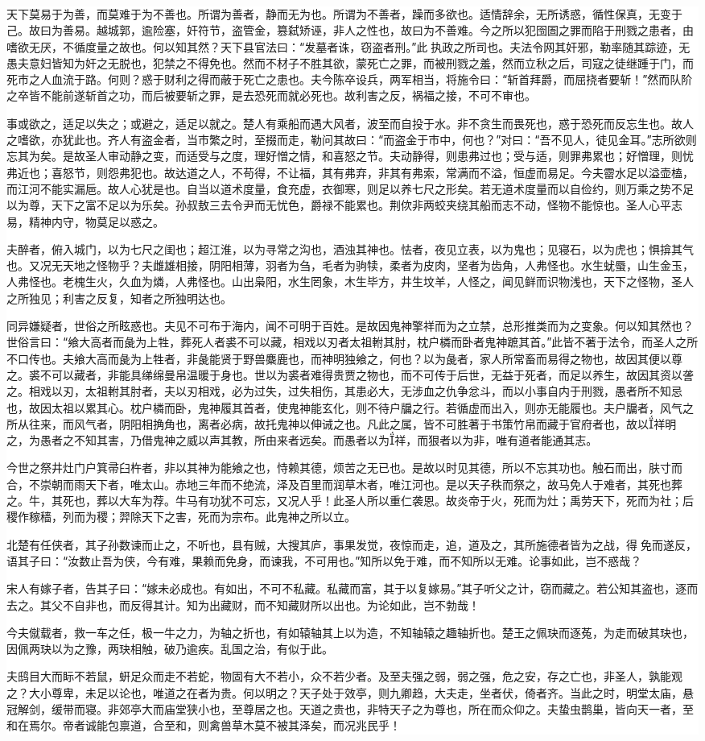 天下莫易于为善，而莫难于为不善也。所谓为善者，静而无为也。所谓为不善者，躁而多欲也。适情辞余，无所诱惑，循性保真，无变于己。故曰为善易。越城郭，逾险塞，奸符节，盗管金，篡弑矫诬，非人之性也，故曰为不善难。今之所以犯囹圄之罪而陷于刑戮之患者，由嗜欲无厌，不循度量之故也。何以知其然？天下县官法曰：“发墓者诛，窃盗者刑。”此 执政之所司也。夫法令网其奸邪，勒率随其踪迹，无愚夫意妇皆知为奸之无脱也，犯禁之不得免也。然而不材子不胜其欲，蒙死亡之罪，而被刑戮之羞，然而立秋之后，司寇之徒继踵于门，而死市之人血流于路。何则？惑于财利之得而蔽于死亡之患也。夫今陈卒设兵，两军相当，将施令曰：“斩首拜爵，而屈挠者要斩！”然而队阶之卒皆不能前遂斩首之功，而后被要斩之罪，是去恐死而就必死也。故利害之反，祸福之接，不可不审也。

事或欲之，适足以失之；或避之，适足以就之。楚人有乘船而遇大风者，波至而自投于水。非不贪生而畏死也，惑于恐死而反忘生也。故人之嗜欲，亦犹此也。齐人有盗金者，当市繁之时，至掇而走，勒问其故曰：“而盗金于市中，何也？”对曰：“吾不见人，徒见金耳。”志所欲则忘其为矣。是故圣人审动静之变，而适受与之度，理好憎之情，和喜怒之节。夫动静得，则患弗过也；受与适，则罪弗累也；好憎理，则忧弗近也；喜怒节，则怨弗犯也。故达道之人，不苟得，不让福，其有弗弃，非其有弗索，常满而不溢，恒虚而易足。今夫霤水足以溢壶榼，而江河不能实漏巵。故人心犹是也。自当以道术度量，食充虚，衣御寒，则足以养七尺之形矣。若无道术度量而以自俭约，则万乘之势不足以为尊，天下之富不足以为乐矣。孙叔敖三去令尹而无忧色，爵禄不能累也。荆佽非两蛟夹绕其船而志不动，怪物不能惊也。圣人心平志易，精神内守，物莫足以惑之。

夫醉者，俯入城门，以为七尺之闺也；超江淮，以为寻常之沟也，酒浊其神也。怯者，夜见立表，以为鬼也；见寝石，以为虎也；惧揜其气也。又况无天地之怪物乎？夫雌雄相接，阴阳相薄，羽者为刍，毛者为驹犊，柔者为皮肉，坚者为齿角，人弗怪也。水生蚘蜃，山生金玉，人弗怪也。老槐生火，久血为燐，人弗怪也。山出枭阳，水生罔象，木生毕方，井生坟羊，人怪之，闻见鲜而识物浅也，天下之怪物，圣人之所独见；利害之反复，知者之所独明达也。

同异嫌疑者，世俗之所眩惑也。夫见不可布于海内，闻不可明于百姓。是故因鬼神擎祥而为之立禁，总形推类而为之变象。何以知其然也？世俗言曰：“飨大高者而彘为上牲，葬死人者裘不可以藏，相戏以刃者太祖軵其肘，枕户橉而卧者鬼神蹠其首。”此皆不著于法令，而圣人之所不口传也。夫飨大高而彘为上牲者，非彘能贤于野兽麋鹿也，而神明独飨之，何也？以为彘者，家人所常畜而易得之物也，故因其便以尊之。裘不可以藏者，非能具绨绵曼帛温暖于身也。世以为裘者难得贵贾之物也，而不可传于后世，无益于死者，而足以养生，故因其资以詟之。相戏以刃，太祖軵其肘者，夫以刃相戏，必为过失，过失相伤，其患必大，无涉血之仇争忿斗，而以小事自内于刑戮，愚者所不知忌也，故因太祖以累其心。枕户橉而卧，鬼神履其首者，使鬼神能玄化，则不待户牖之行。若循虚而出入，则亦无能履也。夫户牖者，风气之所从往来，而风气者，阴阳相捔角也，离者必病，故托鬼神以伸诫之也。凡此之属，皆不可胜著于书策竹帛而藏于官府者也，故以祥明之，为愚者之不知其害，乃借鬼神之威以声其教，所由来者远矣。而愚者以为祥，而狠者以为非，唯有道者能通其志。

今世之祭井灶门户箕帚臼杵者，非以其神为能飨之也，恃赖其德，烦苦之无已也。是故以时见其德，所以不忘其功也。触石而出，肤寸而合，不崇朝而雨天下者，唯太山。赤地三年而不绝流，泽及百里而润草木者，唯江河也。是以天子秩而祭之，故马免人于难者，其死也葬之。牛，其死也，葬以大车为荐。牛马有功犹不可忘，又况人乎！此圣人所以重仁袭恩。故炎帝于火，死而为灶；禹劳天下，死而为社；后稷作稼穑，列而为稷；羿除天下之害，死而为宗布。此鬼神之所以立。

北楚有任侠者，其子孙数谏而止之，不听也，县有贼，大搜其庐，事果发觉，夜惊而走，追，道及之，其所施德者皆为之战，得 免而遂反，语其子曰：“汝数止吾为侠，今有难，果赖而免身，而谏我，不可用也。”知所以免于难，而不知所以无难。论事如此，岂不惑哉？

宋人有嫁子者，告其子曰：“嫁未必成也。有如出，不可不私藏。私藏而富，其于以复嫁易。”其子听父之计，窃而藏之。若公知其盗也，逐而去之。其父不自非也，而反得其计。知为出藏财，而不知藏财所以出也。为论如此，岂不勃哉！

今夫僦载者，救一车之任，极一牛之力，为轴之折也，有如辕轴其上以为造，不知轴辕之趣轴折也。楚王之佩玦而逐菟，为走而破其玦也，因佩两玦以为之豫，两玦相触，破乃逾疾。乱国之治，有似于此。

夫鸱目大而眎不若鼠，蚈足众而走不若蛇，物固有大不若小，众不若少者。及至夫强之弱，弱之强，危之安，存之亡也，非圣人，孰能观之？大小尊卑，未足以论也，唯道之在者为贵。何以明之？天子处于效亭，则九卿趋，大夫走，坐者伏，倚者齐。当此之时，明堂太庙，悬冠解剑，缓带而寝。非郊亭大而庙堂狭小也，至尊居之也。天道之贵也，非特天子之为尊也，所在而众仰之。夫蛰虫鹊巢，皆向天一者，至和在焉尔。帝者诚能包禀道，合至和，则禽兽草木莫不被其泽矣，而况兆民乎！

